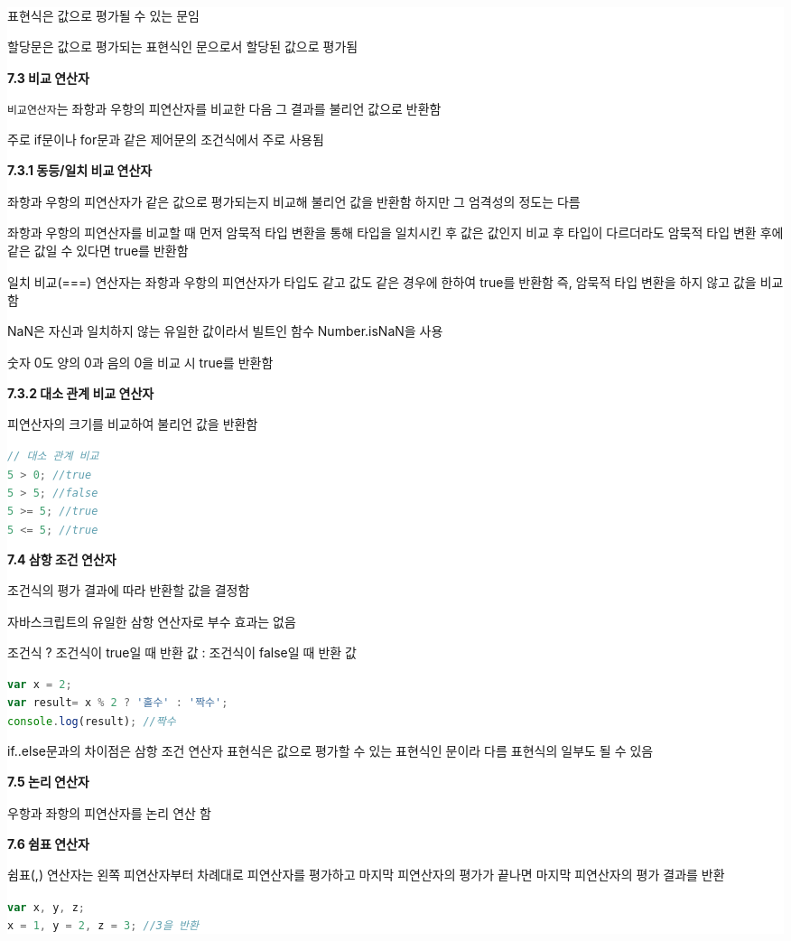 표현식은 값으로 평가될 수 있는 문임

할당문은 값으로 평가되는 표현식인 문으로서 할당된 값으로 평가됨

**7.3 비교 연산자**

`비교연산자`는 좌항과 우항의 피연산자를 비교한 다음 그 결과를 불리언 값으로 반환함

주로 if문이나 for문과 같은 제어문의 조건식에서 주로 사용됨

**7.3.1 동등/일치 비교 연산자**

좌항과 우항의 피연산자가 같은 값으로 평가되는지 비교해 불리언 값을 반환함 하지만 그 엄격성의 정도는 다름

좌항과 우항의 피연산자를 비교할 때 먼저 암묵적 타입 변환을 통해 타입을 일치시킨 후 값은 값인지 비교 후 타입이 다르더라도 암묵적 타입 변환 후에 같은 값일 수 있다면 true를 반환함

일치 비교(===) 연산자는 좌항과 우항의 피연산자가 타입도 같고 값도 같은 경우에 한하여 true를 반환함 즉, 암묵적 타입 변환을 하지 않고 값을 비교함

NaN은 자신과 일치하지 않는 유일한 값이라서 빌트인 함수 Number.isNaN을 사용

숫자 0도 양의 0과 음의 0을 비교 시 true를 반환함

**7.3.2 대소 관계 비교 연산자**

피연산자의 크기를 비교하여 불리언 값을 반환함

```jsx
// 대소 관계 비교
5 > 0; //true
5 > 5; //false
5 >= 5; //true
5 <= 5; //true
```

**7.4 삼항 조건 연산자**

조건식의 평가 결과에 따라 반환할 값을 결정함 

자바스크립트의 유일한 삼항 연산자로 부수 효과는 없음

조건식 ? 조건식이 true일 때 반환 값 : 조건식이 false일 때 반환 값

```jsx
var x = 2;
var result= x % 2 ? '홀수' : '짝수';
console.log(result); //짝수
```

if..else문과의 차이점은 삼항 조건 연산자 표현식은 값으로 평가할 수 있는 표현식인 문이라 다름 표현식의 일부도 될 수 있음

**7.5 논리 연산자**

우항과 좌항의 피연산자를 논리 연산 함

**7.6 쉼표 연산자**

쉼표(,) 연산자는 왼쪽 피연산자부터 차례대로 피연산자를 평가하고 마지막 피연산자의 평가가 끝나면 마지막 피연산자의 평가 결과를 반환

```jsx
var x, y, z;
x = 1, y = 2, z = 3; //3을 반환
```
